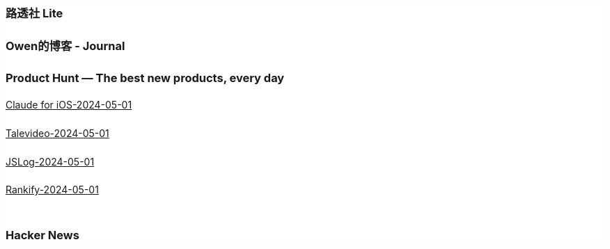 


###  路透社 Lite







###  Owen的博客 - Journal







###  Product Hunt — The best new products, every day

<a target=_blank rel=nofollow href="https://www.producthunt.com/posts/claude-for-ios" >Claude for iOS-2024-05-01</a><br/><br/><a target=_blank rel=nofollow href="https://www.producthunt.com/posts/talevideo-2" >Talevideo-2024-05-01</a><br/><br/><a target=_blank rel=nofollow href="https://www.producthunt.com/posts/jslog" >JSLog-2024-05-01</a><br/><br/><a target=_blank rel=nofollow href="https://www.producthunt.com/posts/rankify" >Rankify-2024-05-01</a><br/><br/>







###  Hacker News
